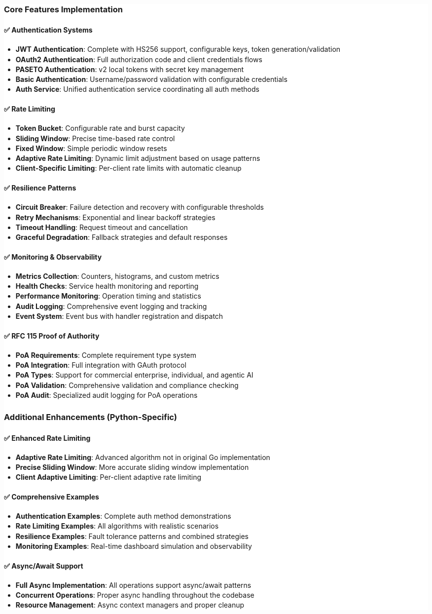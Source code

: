 ### Core Features Implementation

#### ✅ Authentication Systems
- **JWT Authentication**: Complete with HS256 support, configurable keys, token generation/validation
- **OAuth2 Authentication**: Full authorization code and client credentials flows
- **PASETO Authentication**: v2 local tokens with secret key management
- **Basic Authentication**: Username/password validation with configurable credentials
- **Auth Service**: Unified authentication service coordinating all auth methods

#### ✅ Rate Limiting
- **Token Bucket**: Configurable rate and burst capacity
- **Sliding Window**: Precise time-based rate control
- **Fixed Window**: Simple periodic window resets
- **Adaptive Rate Limiting**: Dynamic limit adjustment based on usage patterns
- **Client-Specific Limiting**: Per-client rate limits with automatic cleanup

#### ✅ Resilience Patterns
- **Circuit Breaker**: Failure detection and recovery with configurable thresholds
- **Retry Mechanisms**: Exponential and linear backoff strategies
- **Timeout Handling**: Request timeout and cancellation
- **Graceful Degradation**: Fallback strategies and default responses

#### ✅ Monitoring & Observability
- **Metrics Collection**: Counters, histograms, and custom metrics
- **Health Checks**: Service health monitoring and reporting
- **Performance Monitoring**: Operation timing and statistics
- **Audit Logging**: Comprehensive event logging and tracking
- **Event System**: Event bus with handler registration and dispatch

#### ✅ RFC 115 Proof of Authority
- **PoA Requirements**: Complete requirement type system
- **PoA Integration**: Full integration with GAuth protocol
- **PoA Types**: Support for commercial enterprise, individual, and agentic AI
- **PoA Validation**: Comprehensive validation and compliance checking
- **PoA Audit**: Specialized audit logging for PoA operations

### Additional Enhancements (Python-Specific)

#### ✅ Enhanced Rate Limiting
- **Adaptive Rate Limiting**: Advanced algorithm not in original Go implementation
- **Precise Sliding Window**: More accurate sliding window implementation
- **Client Adaptive Limiting**: Per-client adaptive rate limiting

#### ✅ Comprehensive Examples
- **Authentication Examples**: Complete auth method demonstrations
- **Rate Limiting Examples**: All algorithms with realistic scenarios
- **Resilience Examples**: Fault tolerance patterns and combined strategies
- **Monitoring Examples**: Real-time dashboard simulation and observability

#### ✅ Async/Await Support
- **Full Async Implementation**: All operations support async/await patterns
- **Concurrent Operations**: Proper async handling throughout the codebase
- **Resource Management**: Async context managers and proper cleanup
